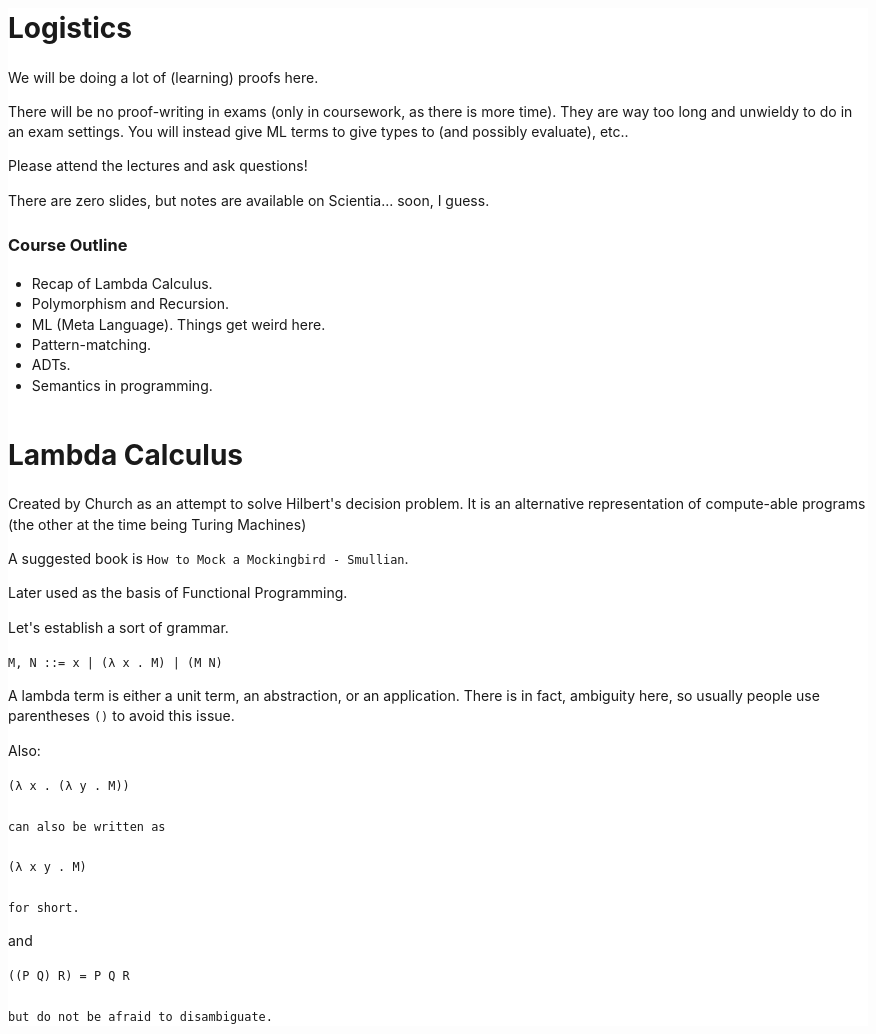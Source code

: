 # Logistics

We will be doing a lot of (learning) proofs here.

There will be no proof-writing in exams (only in coursework, as there is more time). They are way too long and unwieldy to do in an exam settings. You will instead give ML terms to give types to (and possibly evaluate), etc..

Please attend the lectures and ask questions!

There are zero slides, but notes are available on Scientia... soon, I guess.

### **Course Outline**
- Recap of Lambda Calculus.
- Polymorphism and Recursion.
- ML (Meta Language). Things get weird here.
- Pattern-matching.
- ADTs.
- Semantics in programming.

# Lambda Calculus

Created by Church as an attempt to solve Hilbert's decision problem. It is an alternative representation of compute-able programs (the other at the time being Turing Machines)

A suggested book is `How to Mock a Mockingbird - Smullian`.

Later used as the basis of Functional Programming.

Let's establish a sort of grammar.

```
M, N ::= x | (λ x . M) | (M N)
```

A lambda term is either a unit term, an abstraction, or an application. There is in fact, ambiguity here, so usually people use parentheses `()` to avoid this issue.

Also:

```
(λ x . (λ y . M))

can also be written as

(λ x y . M)

for short.
```

and

```
((P Q) R) = P Q R

but do not be afraid to disambiguate.
```
